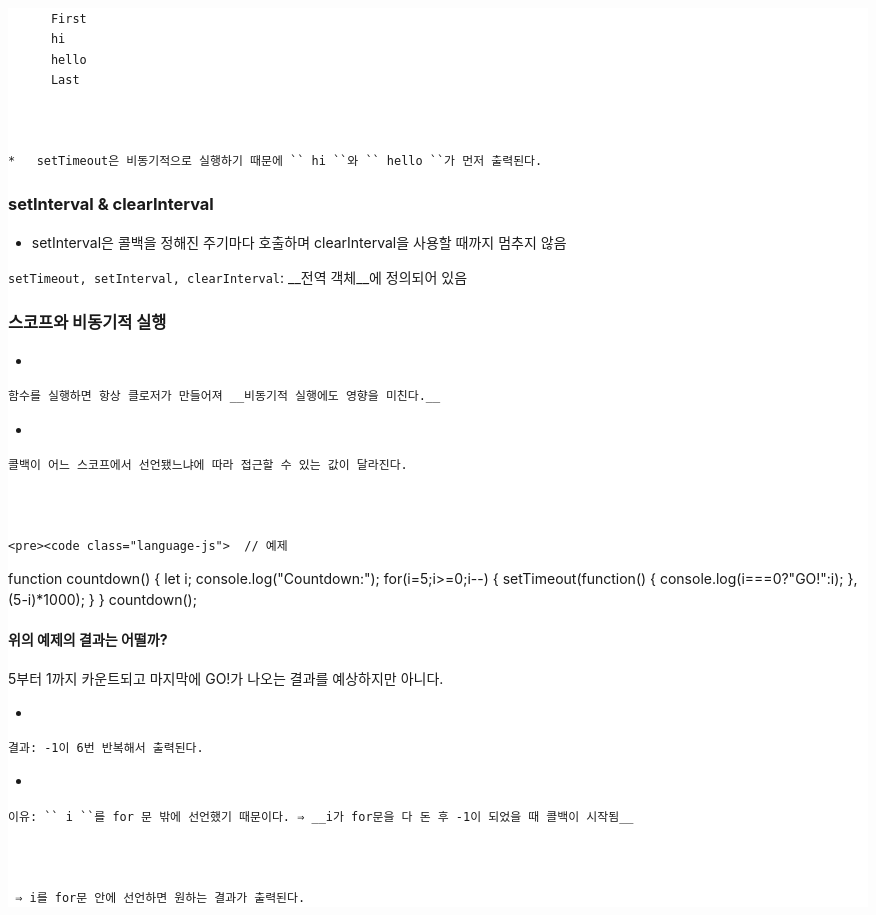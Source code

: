     
          First
          hi
          hello
          Last
    
    
    
    *   setTimeout은 비동기적으로 실행하기 때문에 `` hi ``와 `` hello ``가 먼저 출력된다.
    
    
    

### setInterval &amp; clearInterval

*   setInterval은 콜백을 정해진 주기마다 호출하며 clearInterval을 사용할 때까지 멈추지 않음

`` setTimeout, setInterval, clearInterval ``: __전역 객체__에 정의되어 있음

### 스코프와 비동기적 실행

*   
    
    함수를 실행하면 항상 클로저가 만들어져 __비동기적 실행에도 영향을 미친다.__
    
    
*   
    
    콜백이 어느 스코프에서 선언됐느냐에 따라 접근할 수 있는 값이 달라진다.
    
    
    
    <pre><code class="language-js">  // 예제
  function countdown() {
      let i;
      console.log("Countdown:");
      for(i=5;i&gt;=0;i--) {
          setTimeout(function() {
              console.log(i===0?"GO!":i);
          }, (5-i)*1000);
      }
  }
  countdown();</code></pre>
    
    

#### 위의 예제의 결과는 어떨까?

5부터 1까지 카운트되고 마지막에 GO!가 나오는 결과를 예상하지만 아니다.

*   
    
    결과: -1이 6번 반복해서 출력된다.
    
    
*   
    
    이유: `` i ``를 for 문 밖에 선언했기 때문이다. ⇒ __i가 for문을 다 돈 후 -1이 되었을 때 콜백이 시작됨__
    
    
    
     ⇒ i를 for문 안에 선언하면 원하는 결과가 출력된다.
    
    